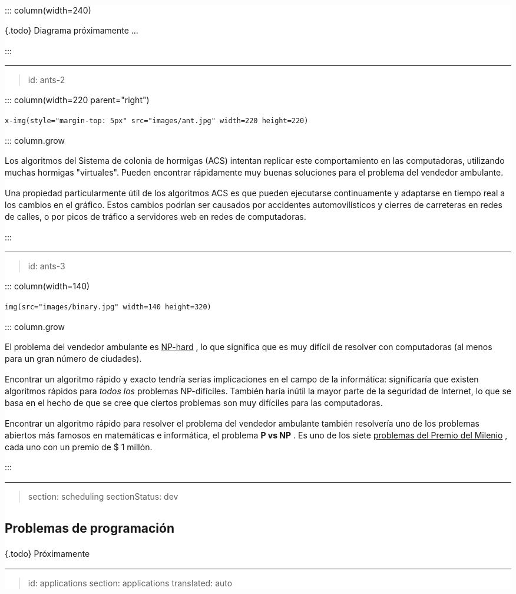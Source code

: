::: column(width=240)

{.todo} Diagrama próximamente ...

:::

---
> id: ants-2

::: column(width=220 parent="right")

    x-img(style="margin-top: 5px" src="images/ant.jpg" width=220 height=220)

::: column.grow

Los algoritmos del Sistema de colonia de hormigas (ACS) intentan replicar este comportamiento en las computadoras, utilizando muchas hormigas "virtuales". Pueden encontrar rápidamente muy buenas soluciones para el problema del vendedor ambulante.

Una propiedad particularmente útil de los algoritmos ACS es que pueden ejecutarse continuamente y adaptarse en tiempo real a los cambios en el gráfico. Estos cambios podrían ser causados por accidentes automovilísticos y cierres de carreteras en redes de calles, o por picos de tráfico a servidores web en redes de computadoras.

:::

---
> id: ants-3

::: column(width=140)

    img(src="images/binary.jpg" width=140 height=320)

::: column.grow

El problema del vendedor ambulante es [NP-hard](gloss:np) , lo que significa que es muy difícil de resolver con computadoras (al menos para un gran número de ciudades).

Encontrar un algoritmo rápido y exacto tendría serias implicaciones en el campo de la informática: significaría que existen algoritmos rápidos para _todos los_ problemas NP-difíciles. También haría inútil la mayor parte de la seguridad de Internet, lo que se basa en el hecho de que se cree que ciertos problemas son muy difíciles para las computadoras.

Encontrar un algoritmo rápido para resolver el problema del vendedor ambulante también resolvería uno de los problemas abiertos más famosos en matemáticas e informática, el problema __P vs NP__ . Es uno de los siete [problemas del Premio del Milenio](gloss:millennium-prize) , cada uno con un premio de $ 1 millón.

:::

---
> section: scheduling
> sectionStatus: dev

## Problemas de programación

{.todo} Próximamente

---
> id: applications
> section: applications
> translated: auto
